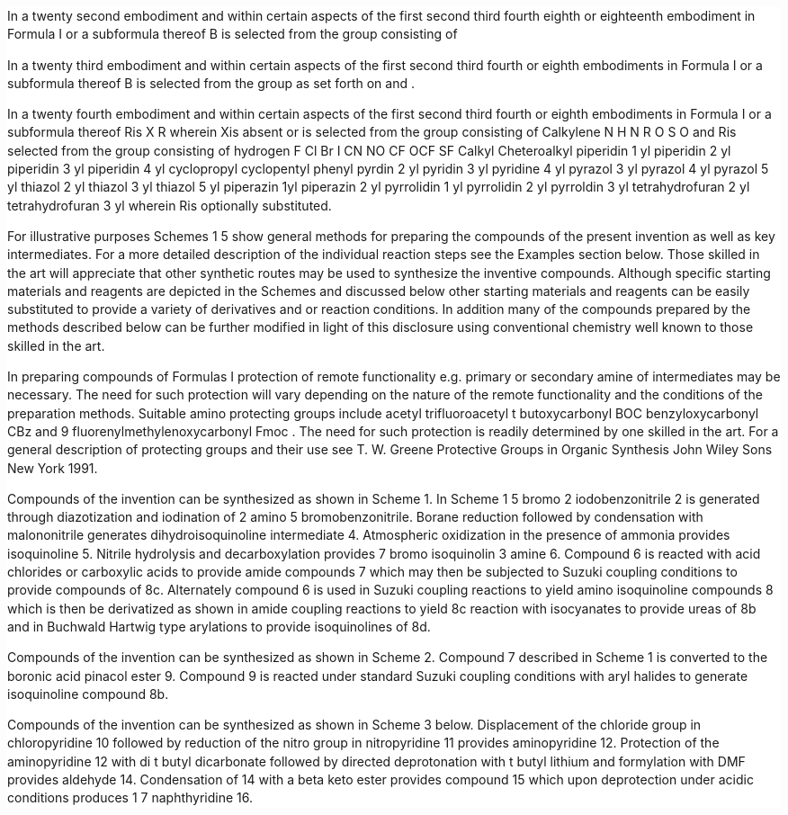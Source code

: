 In a twenty second embodiment and within certain aspects of the first second third fourth eighth or eighteenth embodiment in Formula I or a subformula thereof B is selected from the group consisting of

In a twenty third embodiment and within certain aspects of the first second third fourth or eighth embodiments in Formula I or a subformula thereof B is selected from the group as set forth on and .

In a twenty fourth embodiment and within certain aspects of the first second third fourth or eighth embodiments in Formula I or a subformula thereof Ris X R wherein Xis absent or is selected from the group consisting of Calkylene N H N R O S O and Ris selected from the group consisting of hydrogen F Cl Br I CN NO CF OCF SF Calkyl Cheteroalkyl piperidin 1 yl piperidin 2 yl piperidin 3 yl piperidin 4 yl cyclopropyl cyclopentyl phenyl pyrdin 2 yl pyridin 3 yl pyridine 4 yl pyrazol 3 yl pyrazol 4 yl pyrazol 5 yl thiazol 2 yl thiazol 3 yl thiazol 5 yl piperazin 1yl piperazin 2 yl pyrrolidin 1 yl pyrrolidin 2 yl pyrroldin 3 yl tetrahydrofuran 2 yl tetrahydrofuran 3 yl wherein Ris optionally substituted.

For illustrative purposes Schemes 1 5 show general methods for preparing the compounds of the present invention as well as key intermediates. For a more detailed description of the individual reaction steps see the Examples section below. Those skilled in the art will appreciate that other synthetic routes may be used to synthesize the inventive compounds. Although specific starting materials and reagents are depicted in the Schemes and discussed below other starting materials and reagents can be easily substituted to provide a variety of derivatives and or reaction conditions. In addition many of the compounds prepared by the methods described below can be further modified in light of this disclosure using conventional chemistry well known to those skilled in the art.

In preparing compounds of Formulas I protection of remote functionality e.g. primary or secondary amine of intermediates may be necessary. The need for such protection will vary depending on the nature of the remote functionality and the conditions of the preparation methods. Suitable amino protecting groups include acetyl trifluoroacetyl t butoxycarbonyl BOC benzyloxycarbonyl CBz and 9 fluorenylmethylenoxycarbonyl Fmoc . The need for such protection is readily determined by one skilled in the art. For a general description of protecting groups and their use see T. W. Greene Protective Groups in Organic Synthesis John Wiley Sons New York 1991.

Compounds of the invention can be synthesized as shown in Scheme 1. In Scheme 1 5 bromo 2 iodobenzonitrile 2 is generated through diazotization and iodination of 2 amino 5 bromobenzonitrile. Borane reduction followed by condensation with malononitrile generates dihydroisoquinoline intermediate 4. Atmospheric oxidization in the presence of ammonia provides isoquinoline 5. Nitrile hydrolysis and decarboxylation provides 7 bromo isoquinolin 3 amine 6. Compound 6 is reacted with acid chlorides or carboxylic acids to provide amide compounds 7 which may then be subjected to Suzuki coupling conditions to provide compounds of 8c. Alternately compound 6 is used in Suzuki coupling reactions to yield amino isoquinoline compounds 8 which is then be derivatized as shown in amide coupling reactions to yield 8c reaction with isocyanates to provide ureas of 8b and in Buchwald Hartwig type arylations to provide isoquinolines of 8d.

Compounds of the invention can be synthesized as shown in Scheme 2. Compound 7 described in Scheme 1 is converted to the boronic acid pinacol ester 9. Compound 9 is reacted under standard Suzuki coupling conditions with aryl halides to generate isoquinoline compound 8b.

Compounds of the invention can be synthesized as shown in Scheme 3 below. Displacement of the chloride group in chloropyridine 10 followed by reduction of the nitro group in nitropyridine 11 provides aminopyridine 12. Protection of the aminopyridine 12 with di t butyl dicarbonate followed by directed deprotonation with t butyl lithium and formylation with DMF provides aldehyde 14. Condensation of 14 with a beta keto ester provides compound 15 which upon deprotection under acidic conditions produces 1 7 naphthyridine 16.
